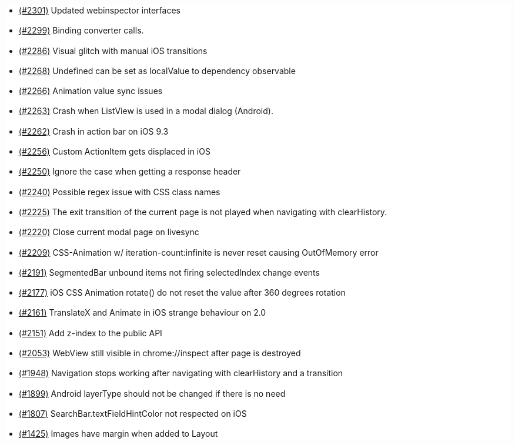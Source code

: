 - [(#2301)](https://github.com/NativeScript/NativeScript/pull/2301) Updated webinspector interfaces

- [(#2299)](https://github.com/NativeScript/NativeScript/pull/2299) Binding converter calls.

- [(#2286)](https://github.com/NativeScript/NativeScript/pull/2286) Visual glitch with manual iOS transitions

- [(#2268)](https://github.com/NativeScript/NativeScript/pull/2268) Undefined can be set as localValue to dependency observable

- [(#2266)](https://github.com/NativeScript/NativeScript/pull/2266) Animation value sync issues

- [(#2263)](https://github.com/NativeScript/NativeScript/pull/2263) Crash when ListView is used in a modal dialog (Android).

- [(#2262)](https://github.com/NativeScript/NativeScript/pull/2262) Crash in action bar on iOS 9.3

- [(#2256)](https://github.com/NativeScript/NativeScript/issues/2256) Custom ActionItem gets displaced in iOS

- [(#2250)](https://github.com/NativeScript/NativeScript/pull/2250) Ignore the case when getting a response header

- [(#2240)](https://github.com/NativeScript/NativeScript/issues/2240) Possible regex issue with CSS class names

- [(#2225)](https://github.com/NativeScript/NativeScript/issues/2225) The exit transition of the current page is not played when navigating with clearHistory.

- [(#2220)](https://github.com/NativeScript/NativeScript/pull/2220) Close current modal page on livesync

- [(#2209)](https://github.com/NativeScript/NativeScript/issues/2209) CSS-Animation w/ iteration-count:infinite is never reset causing OutOfMemory error

- [(#2191)](https://github.com/NativeScript/NativeScript/pull/2191) SegmentedBar unbound items not firing selectedIndex change events

- [(#2177)](https://github.com/NativeScript/NativeScript/issues/2177) iOS CSS Animation rotate() do not reset the value after 360 degrees rotation 

- [(#2161)](https://github.com/NativeScript/NativeScript/issues/2161) TranslateX and Animate in iOS strange behaviour on 2.0

- [(#2151)](https://github.com/NativeScript/NativeScript/issues/2151) Add z-index to the public API

- [(#2053)](https://github.com/NativeScript/NativeScript/issues/2053) WebView still visible in chrome://inspect after page is destroyed

- [(#1948)](https://github.com/NativeScript/NativeScript/issues/1948) Navigation stops working after navigating with clearHistory and a transition

- [(#1899)](https://github.com/NativeScript/NativeScript/issues/1899) Android layerType should not be changed if there is no need

- [(#1807)](https://github.com/NativeScript/NativeScript/issues/1807) SearchBar.textFieldHintColor not respected on iOS

- [(#1425)](https://github.com/NativeScript/NativeScript/issues/1425) Images have margin when added to Layout
